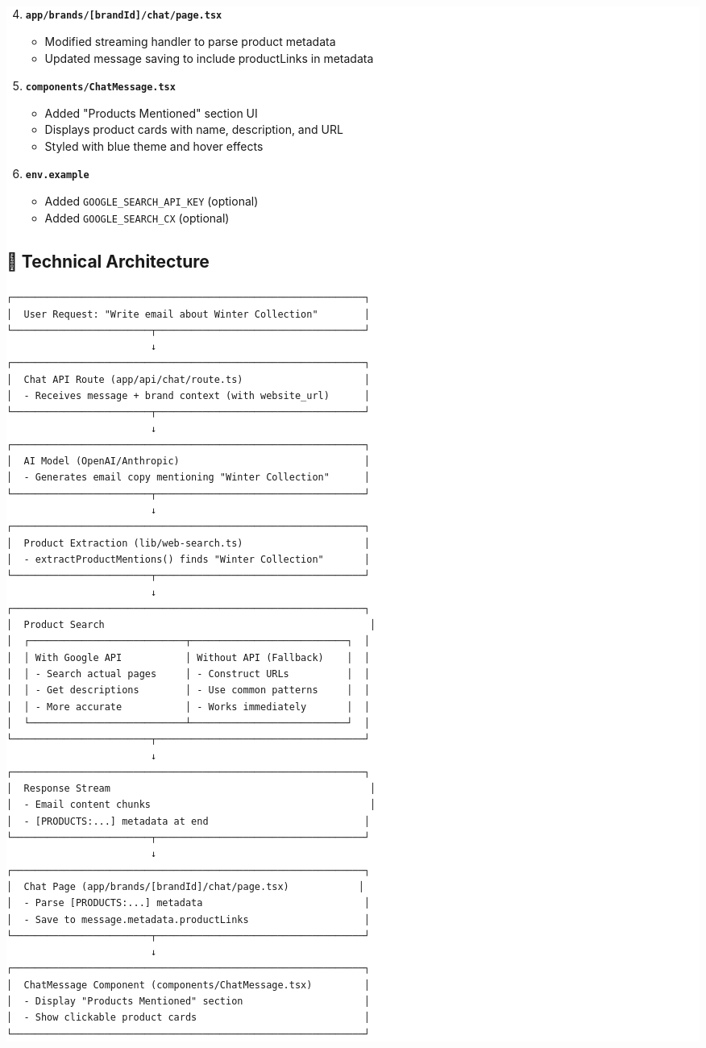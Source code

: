 4. **`app/brands/[brandId]/chat/page.tsx`**
   - Modified streaming handler to parse product metadata
   - Updated message saving to include productLinks in metadata

5. **`components/ChatMessage.tsx`**
   - Added "Products Mentioned" section UI
   - Displays product cards with name, description, and URL
   - Styled with blue theme and hover effects

6. **`env.example`**
   - Added `GOOGLE_SEARCH_API_KEY` (optional)
   - Added `GOOGLE_SEARCH_CX` (optional)

## 🔧 Technical Architecture

```
┌─────────────────────────────────────────────────────────────┐
│  User Request: "Write email about Winter Collection"        │
└────────────────────────┬────────────────────────────────────┘
                         ↓
┌─────────────────────────────────────────────────────────────┐
│  Chat API Route (app/api/chat/route.ts)                     │
│  - Receives message + brand context (with website_url)      │
└────────────────────────┬────────────────────────────────────┘
                         ↓
┌─────────────────────────────────────────────────────────────┐
│  AI Model (OpenAI/Anthropic)                                │
│  - Generates email copy mentioning "Winter Collection"      │
└────────────────────────┬────────────────────────────────────┘
                         ↓
┌─────────────────────────────────────────────────────────────┐
│  Product Extraction (lib/web-search.ts)                     │
│  - extractProductMentions() finds "Winter Collection"       │
└────────────────────────┬────────────────────────────────────┘
                         ↓
┌─────────────────────────────────────────────────────────────┐
│  Product Search                                              │
│  ┌───────────────────────────┬───────────────────────────┐  │
│  │ With Google API           │ Without API (Fallback)    │  │
│  │ - Search actual pages     │ - Construct URLs          │  │
│  │ - Get descriptions        │ - Use common patterns     │  │
│  │ - More accurate           │ - Works immediately       │  │
│  └───────────────────────────┴───────────────────────────┘  │
└────────────────────────┬────────────────────────────────────┘
                         ↓
┌─────────────────────────────────────────────────────────────┐
│  Response Stream                                             │
│  - Email content chunks                                      │
│  - [PRODUCTS:...] metadata at end                           │
└────────────────────────┬────────────────────────────────────┘
                         ↓
┌─────────────────────────────────────────────────────────────┐
│  Chat Page (app/brands/[brandId]/chat/page.tsx)            │
│  - Parse [PRODUCTS:...] metadata                            │
│  - Save to message.metadata.productLinks                    │
└────────────────────────┬────────────────────────────────────┘
                         ↓
┌─────────────────────────────────────────────────────────────┐
│  ChatMessage Component (components/ChatMessage.tsx)         │
│  - Display "Products Mentioned" section                     │
│  - Show clickable product cards                             │
└─────────────────────────────────────────────────────────────┘
```
